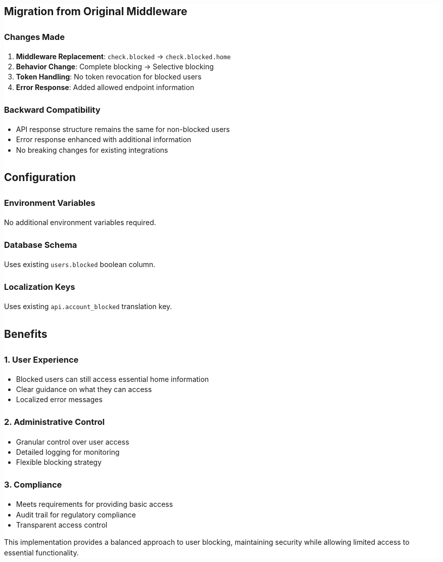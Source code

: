 ## Migration from Original Middleware

### Changes Made
1. **Middleware Replacement**: `check.blocked` → `check.blocked.home`
2. **Behavior Change**: Complete blocking → Selective blocking
3. **Token Handling**: No token revocation for blocked users
4. **Error Response**: Added allowed endpoint information

### Backward Compatibility
- API response structure remains the same for non-blocked users
- Error response enhanced with additional information
- No breaking changes for existing integrations

## Configuration

### Environment Variables
No additional environment variables required.

### Database Schema
Uses existing `users.blocked` boolean column.

### Localization Keys
Uses existing `api.account_blocked` translation key.

## Benefits

### 1. User Experience
- Blocked users can still access essential home information
- Clear guidance on what they can access
- Localized error messages

### 2. Administrative Control
- Granular control over user access
- Detailed logging for monitoring
- Flexible blocking strategy

### 3. Compliance
- Meets requirements for providing basic access
- Audit trail for regulatory compliance
- Transparent access control

This implementation provides a balanced approach to user blocking, maintaining security while allowing limited access to essential functionality.
